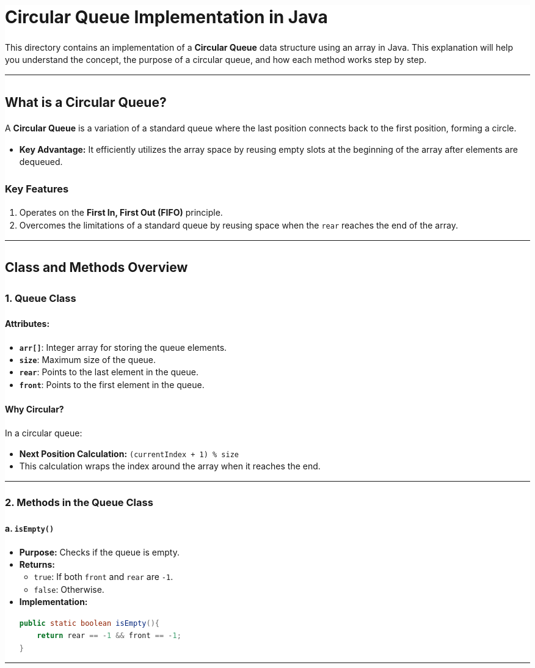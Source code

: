 

# **Circular Queue Implementation in Java**

This directory contains an implementation of a **Circular Queue** data structure using an array in Java. This explanation will help you understand the concept, the purpose of a circular queue, and how each method works step by step.

---

## **What is a Circular Queue?**

A **Circular Queue** is a variation of a standard queue where the last position connects back to the first position, forming a circle.  
- **Key Advantage:** It efficiently utilizes the array space by reusing empty slots at the beginning of the array after elements are dequeued.

### **Key Features**
1. Operates on the **First In, First Out (FIFO)** principle.
2. Overcomes the limitations of a standard queue by reusing space when the `rear` reaches the end of the array.

---

## **Class and Methods Overview**

### **1. Queue Class**

#### **Attributes:**
- **`arr[]`**: Integer array for storing the queue elements.
- **`size`**: Maximum size of the queue.
- **`rear`**: Points to the last element in the queue.
- **`front`**: Points to the first element in the queue.

#### **Why Circular?**
In a circular queue:
- **Next Position Calculation:** `(currentIndex + 1) % size`
- This calculation wraps the index around the array when it reaches the end.

---

### **2. Methods in the Queue Class**

#### **a. `isEmpty()`**  
- **Purpose:** Checks if the queue is empty.  
- **Returns:**  
  - `true`: If both `front` and `rear` are `-1`.  
  - `false`: Otherwise.  
- **Implementation:**
  ```java
  public static boolean isEmpty(){
      return rear == -1 && front == -1;
  }
  ```

---